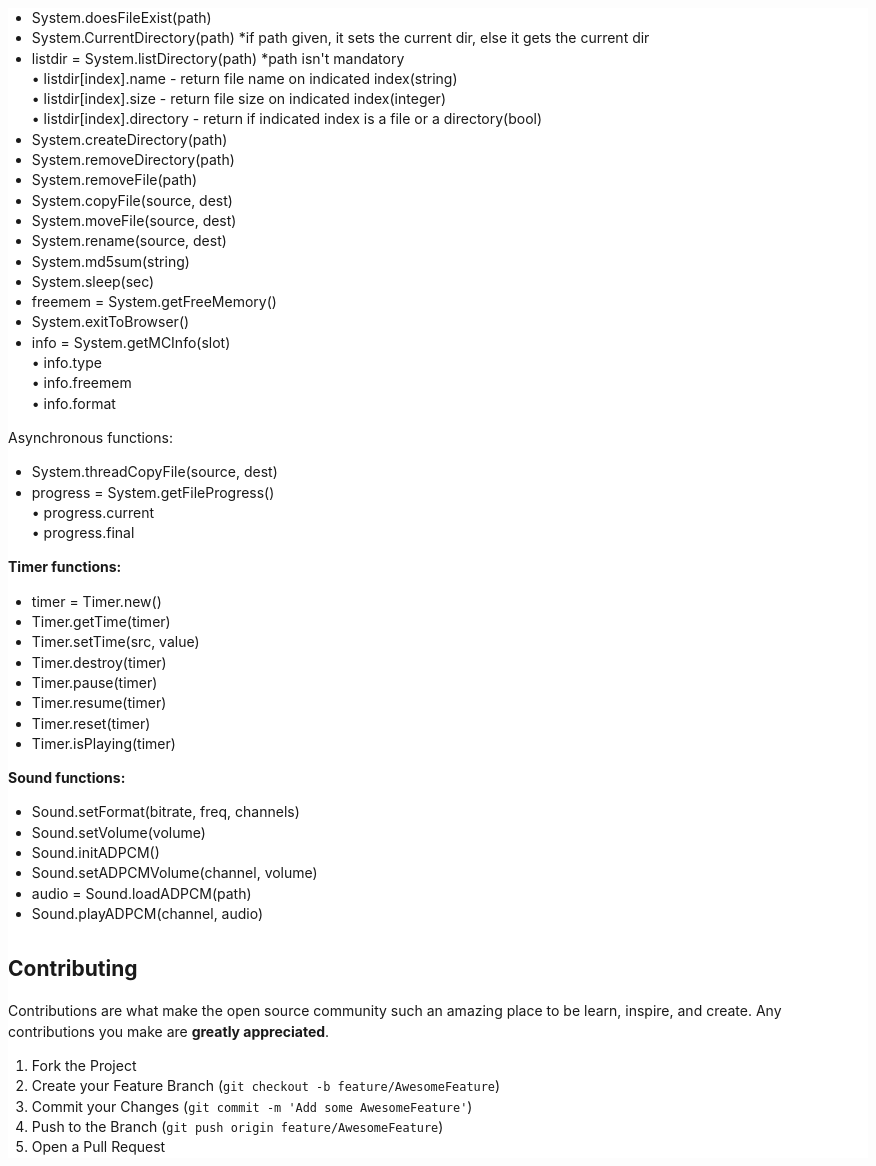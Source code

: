 * System.doesFileExist(path)
* System.CurrentDirectory(path) *if path given, it sets the current dir, else it gets the current dir
* listdir = System.listDirectory(path) *path isn't mandatory  
  • listdir[index].name - return file name on indicated index(string)  
  • listdir[index].size - return file size on indicated index(integer)  
  • listdir[index].directory - return if indicated index is a file or a directory(bool)  
* System.createDirectory(path)
* System.removeDirectory(path)
* System.removeFile(path)
* System.copyFile(source, dest)
* System.moveFile(source, dest)
* System.rename(source, dest)
* System.md5sum(string)
* System.sleep(sec)
* freemem = System.getFreeMemory()
* System.exitToBrowser()
* info = System.getMCInfo(slot)  
  • info.type  
  • info.freemem  
  • info.format  
  
Asynchronous functions:  
* System.threadCopyFile(source, dest)
* progress = System.getFileProgress()  
  • progress.current  
  • progress.final  
  
**Timer functions:**

* timer = Timer.new()
* Timer.getTime(timer)
* Timer.setTime(src, value)
* Timer.destroy(timer)
* Timer.pause(timer)
* Timer.resume(timer)
* Timer.reset(timer)
* Timer.isPlaying(timer)

**Sound functions:**

* Sound.setFormat(bitrate, freq, channels)
* Sound.setVolume(volume)
* Sound.initADPCM()
* Sound.setADPCMVolume(channel, volume)
* audio = Sound.loadADPCM(path)
* Sound.playADPCM(channel, audio)

## Contributing

Contributions are what make the open source community such an amazing place to be learn, inspire, and create. Any contributions you make are **greatly appreciated**.

1. Fork the Project
2. Create your Feature Branch (`git checkout -b feature/AwesomeFeature`)
3. Commit your Changes (`git commit -m 'Add some AwesomeFeature'`)
4. Push to the Branch (`git push origin feature/AwesomeFeature`)
5. Open a Pull Request
